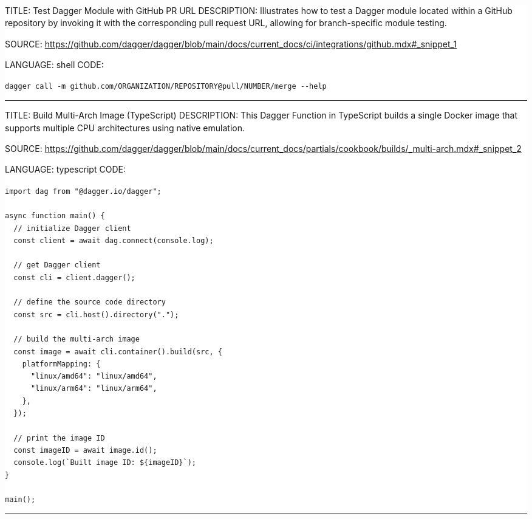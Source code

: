 TITLE: Test Dagger Module with GitHub PR URL
DESCRIPTION: Illustrates how to test a Dagger module located within a GitHub repository by invoking it with the corresponding pull request URL, allowing for branch-specific module testing.

SOURCE: https://github.com/dagger/dagger/blob/main/docs/current_docs/ci/integrations/github.mdx#_snippet_1

LANGUAGE: shell
CODE:
```
dagger call -m github.com/ORGANIZATION/REPOSITORY@pull/NUMBER/merge --help
```

--------------------------------

TITLE: Build Multi-Arch Image (TypeScript)
DESCRIPTION: This Dagger Function in TypeScript builds a single Docker image that supports multiple CPU architectures using native emulation.

SOURCE: https://github.com/dagger/dagger/blob/main/docs/current_docs/partials/cookbook/builds/_multi-arch.mdx#_snippet_2

LANGUAGE: typescript
CODE:
```
import dag from "@dagger.io/dagger";

async function main() {
  // initialize Dagger client
  const client = await dag.connect(console.log);

  // get Dagger client
  const cli = client.dagger();

  // define the source code directory
  const src = cli.host().directory(".");

  // build the multi-arch image
  const image = await cli.container().build(src, {
    platformMapping: {
      "linux/amd64": "linux/amd64",
      "linux/arm64": "linux/arm64",
    },
  });

  // print the image ID
  const imageID = await image.id();
  console.log(`Built image ID: ${imageID}`);
}

main();

```

--------------------------------
